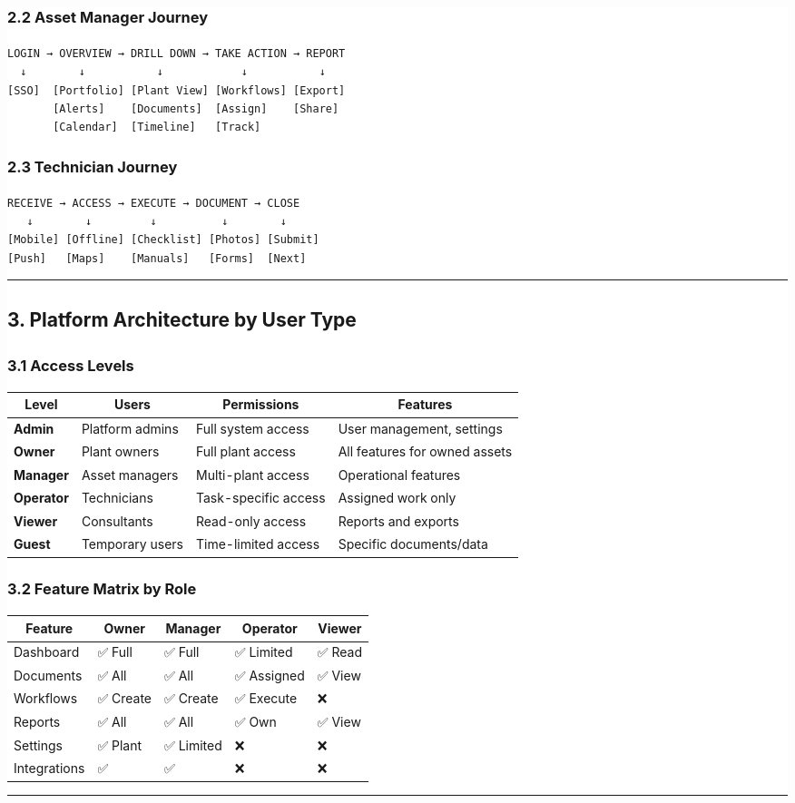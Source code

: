 ### 2.2 Asset Manager Journey

```
LOGIN → OVERVIEW → DRILL DOWN → TAKE ACTION → REPORT
  ↓        ↓           ↓            ↓           ↓
[SSO]  [Portfolio] [Plant View] [Workflows] [Export]
       [Alerts]    [Documents]  [Assign]    [Share]
       [Calendar]  [Timeline]   [Track]
```

### 2.3 Technician Journey

```
RECEIVE → ACCESS → EXECUTE → DOCUMENT → CLOSE
   ↓        ↓         ↓          ↓        ↓
[Mobile] [Offline] [Checklist] [Photos] [Submit]
[Push]   [Maps]    [Manuals]   [Forms]  [Next]
```

---

## 3. Platform Architecture by User Type

### 3.1 Access Levels

| Level | Users | Permissions | Features |
|-------|-------|------------|----------|
| **Admin** | Platform admins | Full system access | User management, settings |
| **Owner** | Plant owners | Full plant access | All features for owned assets |
| **Manager** | Asset managers | Multi-plant access | Operational features |
| **Operator** | Technicians | Task-specific access | Assigned work only |
| **Viewer** | Consultants | Read-only access | Reports and exports |
| **Guest** | Temporary users | Time-limited access | Specific documents/data |

### 3.2 Feature Matrix by Role

| Feature | Owner | Manager | Operator | Viewer |
|---------|-------|---------|----------|---------|
| Dashboard | ✅ Full | ✅ Full | ✅ Limited | ✅ Read |
| Documents | ✅ All | ✅ All | ✅ Assigned | ✅ View |
| Workflows | ✅ Create | ✅ Create | ✅ Execute | ❌ |
| Reports | ✅ All | ✅ All | ✅ Own | ✅ View |
| Settings | ✅ Plant | ✅ Limited | ❌ | ❌ |
| Integrations | ✅ | ✅ | ❌ | ❌ |

---